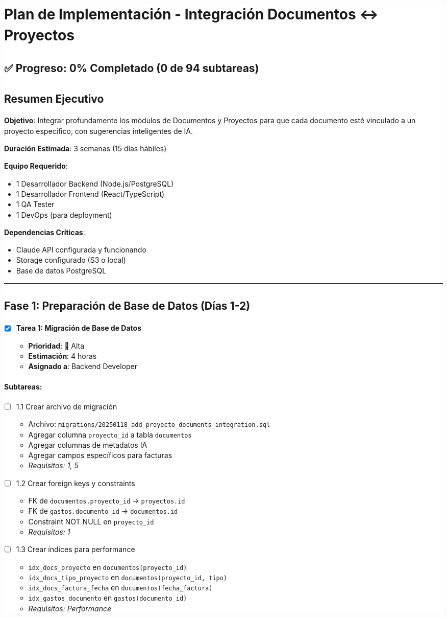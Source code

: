 # Plan de Implementación - Integración Documentos ↔ Proyectos

## ✅ Progreso: 0% Completado (0 de 94 subtareas)

## Resumen Ejecutivo

**Objetivo**: Integrar profundamente los módulos de Documentos y Proyectos para que cada documento esté vinculado a un proyecto específico, con sugerencias inteligentes de IA.

**Duración Estimada**: 3 semanas (15 días hábiles)

**Equipo Requerido**:
- 1 Desarrollador Backend (Node.js/PostgreSQL)
- 1 Desarrollador Frontend (React/TypeScript)
- 1 QA Tester
- 1 DevOps (para deployment)

**Dependencias Críticas**:
- Claude API configurada y funcionando
- Storage configurado (S3 o local)
- Base de datos PostgreSQL

---

## Fase 1: Preparación de Base de Datos (Días 1-2)

- [x] **Tarea 1: Migración de Base de Datos**





  - **Prioridad**: 🔴 Alta  
  - **Estimación**: 4 horas  
  - **Asignado a**: Backend Developer

#### Subtareas:

- [ ] 1.1 Crear archivo de migración
  - Archivo: `migrations/20250118_add_proyecto_documents_integration.sql`
  - Agregar columna `proyecto_id` a tabla `documentos`
  - Agregar columnas de metadatos IA
  - Agregar campos específicos para facturas
  - _Requisitos: 1, 5_

- [ ] 1.2 Crear foreign keys y constraints
  - FK de `documentos.proyecto_id` → `proyectos.id`
  - FK de `gastos.documento_id` → `documentos.id`
  - Constraint NOT NULL en `proyecto_id`
  - _Requisitos: 1_

- [ ] 1.3 Crear índices para performance
  - `idx_docs_proyecto` en `documentos(proyecto_id)`
  - `idx_docs_tipo_proyecto` en `documentos(proyecto_id, tipo)`
  - `idx_docs_factura_fecha` en `documentos(fecha_factura)`
  - `idx_gastos_documento` en `gastos(documento_id)`
  - _Requisitos: Performance_
